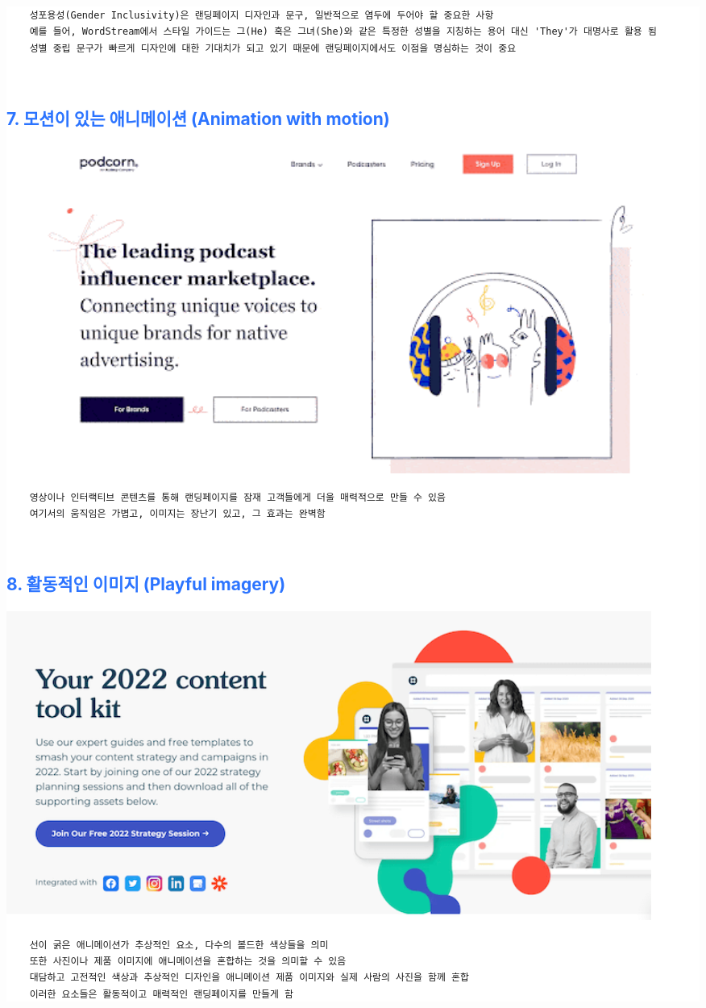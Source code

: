         성포용성(Gender Inclusivity)은 랜딩페이지 디자인과 문구, 일반적으로 염두에 두어야 할 중요한 사항
        예를 들어, WordStream에서 스타일 가이드는 그(He) 혹은 그녀(She)와 같은 특정한 성별을 지칭하는 용어 대신 'They'가 대명사로 활용 됨
        성별 중립 문구가 빠르게 디자인에 대한 기대치가 되고 있기 때문에 랜딩페이지에서도 이점을 명심하는 것이 중요

<br>

## <span style="color: #2c74ff;">7. 모션이 있는 애니메이션 (Animation with motion)</span>
<img src="landingtrend-img/motion-animation.gif" width="800">

        영상이나 인터랙티브 콘텐츠를 통해 랜딩페이지를 잠재 고객들에게 더울 매력적으로 만들 수 있음
        여기서의 움직임은 가볍고, 이미지는 장난기 있고, 그 효과는 완벽함

<br>

## <span style="color: #2c74ff;">8. 활동적인 이미지 (Playful imagery)</span>
<img src="landingtrend-img/playful.png" width="800">

        선이 굵은 애니메이션가 추상적인 요소, 다수의 볼드한 색상들을 의미
        또한 사진이나 제품 이미지에 애니메이션을 혼합하는 것을 의미할 수 있음
        대담하고 고전적인 색상과 추상적인 디자인을 애니메이션 제품 이미지와 실제 사람의 사진을 함께 혼합
        이러한 요소들은 활동적이고 매력적인 랜딩페이지를 만들게 함
